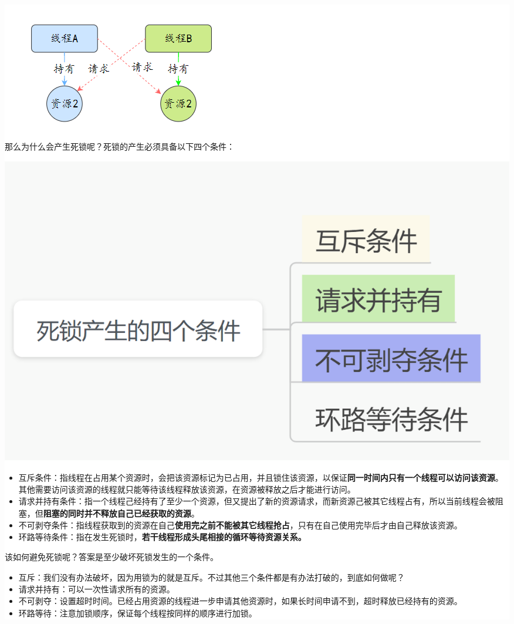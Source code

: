 ![1685714751483-87755e4b-3902-4f90-8cca-7569d8090bec.png](./img/_kjzzIE5Zr7q1k8N/1685714751483-87755e4b-3902-4f90-8cca-7569d8090bec-989656.png)

那么为什么会产生死锁呢？死锁的产生必须具备以下四个条件：

![1685714879415-0c702550-a1eb-4336-94e2-cae7bb90fa64.png](./img/_kjzzIE5Zr7q1k8N/1685714879415-0c702550-a1eb-4336-94e2-cae7bb90fa64-312393.png)

+ 互斥条件：指线程在占用某个资源时，会把该资源标记为已占用，并且锁住该资源，以保证**同一时间内只有一个线程可以访问该资源**。其他需要访问该资源的线程就只能等待该线程释放该资源，在资源被释放之后才能进行访问。
+ 请求并持有条件：指一个线程己经持有了至少一个资源，但又提出了新的资源请求，而新资源己被其它线程占有，所以当前线程会被阻塞，但**阻塞的同时并不释放自己已经获取的资源**。
+ 不可剥夺条件：指线程获取到的资源在自己**使用完之前不能被其它线程抢占**，只有在自己使用完毕后才由自己释放该资源。
+ 环路等待条件：指在发生死锁时，**若干线程形成头尾相接的循环等待资源关系。**

该如何避免死锁呢？答案是至少破坏死锁发生的一个条件。

+ 互斥：我们没有办法破坏，因为用锁为的就是互斥。不过其他三个条件都是有办法打破的，到底如何做呢？
+ 请求并持有：可以一次性请求所有的资源。
+ 不可剥夺：设置超时时间。已经占用资源的线程进一步申请其他资源时，如果长时间申请不到，超时释放已经持有的资源。
+ 环路等待：注意加锁顺序，保证每个线程按同样的顺序进行加锁。

